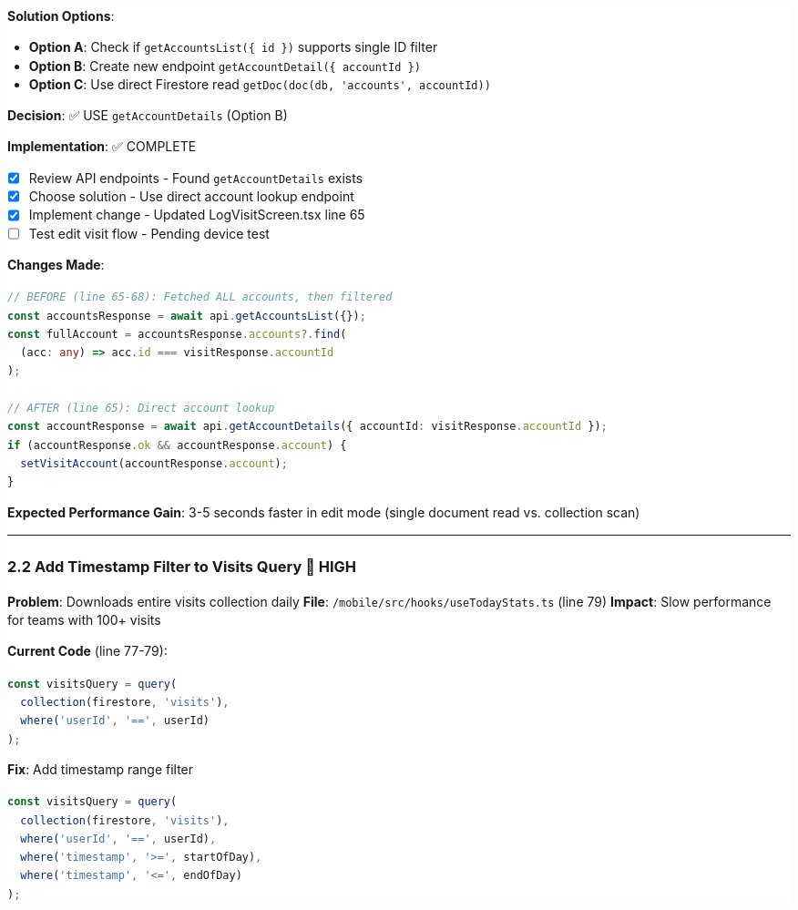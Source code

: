 **Solution Options**:
- **Option A**: Check if `getAccountsList({ id })` supports single ID filter
- **Option B**: Create new endpoint `getAccountDetail({ accountId })`
- **Option C**: Use direct Firestore read `getDoc(doc(db, 'accounts', accountId))`

**Decision**: ✅ USE `getAccountDetails` (Option B)

**Implementation**: ✅ COMPLETE
- [x] Review API endpoints - Found `getAccountDetails` exists
- [x] Choose solution - Use direct account lookup endpoint
- [x] Implement change - Updated LogVisitScreen.tsx line 65
- [ ] Test edit visit flow - Pending device test

**Changes Made**:
```typescript
// BEFORE (line 65-68): Fetched ALL accounts, then filtered
const accountsResponse = await api.getAccountsList({});
const fullAccount = accountsResponse.accounts?.find(
  (acc: any) => acc.id === visitResponse.accountId
);

// AFTER (line 65): Direct account lookup
const accountResponse = await api.getAccountDetails({ accountId: visitResponse.accountId });
if (accountResponse.ok && accountResponse.account) {
  setVisitAccount(accountResponse.account);
}
```

**Expected Performance Gain**: 3-5 seconds faster in edit mode (single document read vs. collection scan)

---

### 2.2 Add Timestamp Filter to Visits Query 🔴 HIGH

**Problem**: Downloads entire visits collection daily
**File**: `/mobile/src/hooks/useTodayStats.ts` (line 79)
**Impact**: Slow performance for teams with 100+ visits

**Current Code** (line 77-79):
```typescript
const visitsQuery = query(
  collection(firestore, 'visits'),
  where('userId', '==', userId)
);
```

**Fix**: Add timestamp range filter
```typescript
const visitsQuery = query(
  collection(firestore, 'visits'),
  where('userId', '==', userId),
  where('timestamp', '>=', startOfDay),
  where('timestamp', '<=', endOfDay)
);
```
